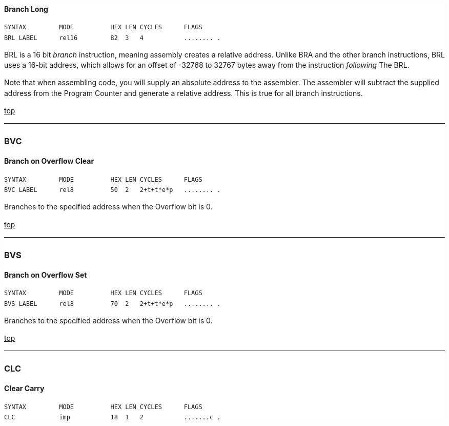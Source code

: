 **Branch Long**

```text
SYNTAX         MODE          HEX LEN CYCLES      FLAGS   
BRL LABEL      rel16         82  3   4           ........ .
```

BRL is a 16 bit _branch_ instruction, meaning assembly creates a relative
address. Unlike BRA and the other branch instructions, BRL uses a 16-bit
address, which allows for an offset of -32768 to 32767 bytes away from the
instruction _following_ The BRL.

Note that when assembling code, you will supply an absolute address to the
assembler. The assembler will subtract the supplied address from the Program
Counter and generate a relative address. This is true for all branch
instructions.


[top](#instructions-by-opcode)

---

### BVC

**Branch on Overflow Clear**

```text
SYNTAX         MODE          HEX LEN CYCLES      FLAGS   
BVC LABEL      rel8          50  2   2+t+t*e*p   ........ .
```

Branches to the specified address when the Overflow bit is 0.


[top](#instructions-by-opcode)

---

### BVS

**Branch on Overflow Set**

```text
SYNTAX         MODE          HEX LEN CYCLES      FLAGS   
BVS LABEL      rel8          70  2   2+t+t*e*p   ........ .
```

Branches to the specified address when the Overflow bit is 0.


[top](#instructions-by-opcode)

---

### CLC

**Clear Carry**

```text
SYNTAX         MODE          HEX LEN CYCLES      FLAGS   
CLC            imp           18  1   2           .......c .
```

